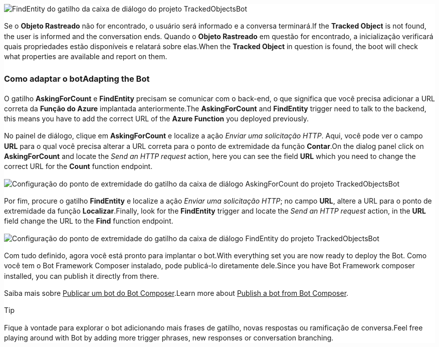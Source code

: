![FindEntity do gatilho da caixa de diálogo do projeto TrackedObjectsBot](images/mr-learning-azure/tutorial5-section4-step1-6.png)

<span data-ttu-id="6973f-192">Se o **Objeto Rastreado** não for encontrado, o usuário será informado e a conversa terminará.</span><span class="sxs-lookup"><span data-stu-id="6973f-192">If the **Tracked Object** is not found, the user is informed and the conversation ends.</span></span> <span data-ttu-id="6973f-193">Quando o **Objeto Rastreado** em questão for encontrado, a inicialização verificará quais propriedades estão disponíveis e relatará sobre elas.</span><span class="sxs-lookup"><span data-stu-id="6973f-193">When the **Tracked Object** in question is found, the boot will check what properties are available and report on them.</span></span>

### <a name="adapting-the-bot"></a><span data-ttu-id="6973f-194">Como adaptar o bot</span><span class="sxs-lookup"><span data-stu-id="6973f-194">Adapting the Bot</span></span>

<span data-ttu-id="6973f-195">O gatilho **AskingForCount** e **FindEntity** precisam se comunicar com o back-end, o que significa que você precisa adicionar a URL correta da **Função do Azure** implantada anteriormente.</span><span class="sxs-lookup"><span data-stu-id="6973f-195">The **AskingForCount** and **FindEntity** trigger need to talk to the backend, this means you have to add the correct URL of the **Azure Function** you deployed previously.</span></span>

<span data-ttu-id="6973f-196">No painel de diálogo, clique em **AskingForCount** e localize a ação *Enviar uma solicitação HTTP*. Aqui, você pode ver o campo **URL** para o qual você precisa alterar a URL correta para o ponto de extremidade da função **Contar**.</span><span class="sxs-lookup"><span data-stu-id="6973f-196">On the dialog panel click on **AskingForCount** and locate the *Send an HTTP request* action, here you can see the field **URL** which you need to change the correct URL for the **Count** function endpoint.</span></span>

![Configuração do ponto de extremidade do gatilho da caixa de diálogo AskingForCount do projeto TrackedObjectsBot](images/mr-learning-azure/tutorial5-section5-step1-1.png)

<span data-ttu-id="6973f-198">Por fim, procure o gatilho **FindEntity** e localize a ação *Enviar uma solicitação HTTP*; no campo **URL**, altere a URL para o ponto de extremidade da função **Localizar**.</span><span class="sxs-lookup"><span data-stu-id="6973f-198">Finally, look for the **FindEntity** trigger and locate the *Send an HTTP request* action, in the **URL** field change the URL to the **Find** function endpoint.</span></span>

![Configuração do ponto de extremidade do gatilho da caixa de diálogo FindEntity do projeto TrackedObjectsBot](images/mr-learning-azure/tutorial5-section5-step1-2.png)

<span data-ttu-id="6973f-200">Com tudo definido, agora você está pronto para implantar o bot.</span><span class="sxs-lookup"><span data-stu-id="6973f-200">With everything set you are now ready to deploy the Bot.</span></span> <span data-ttu-id="6973f-201">Como você tem o Bot Framework Composer instalado, pode publicá-lo diretamente dele.</span><span class="sxs-lookup"><span data-stu-id="6973f-201">Since you have Bot Framework composer installed, you can publish it directly from there.</span></span>

<span data-ttu-id="6973f-202">Saiba mais sobre [Publicar um bot do Bot Composer](https://docs.microsoft.com/composer/how-to-publish-bot).</span><span class="sxs-lookup"><span data-stu-id="6973f-202">Learn more about [Publish a bot from Bot Composer](https://docs.microsoft.com/composer/how-to-publish-bot).</span></span>

> [!TIP]
> <span data-ttu-id="6973f-203">Fique à vontade para explorar o bot adicionando mais frases de gatilho, novas respostas ou ramificação de conversa.</span><span class="sxs-lookup"><span data-stu-id="6973f-203">Feel free playing around with Bot by adding more trigger phrases, new responses or conversation branching.</span></span>
